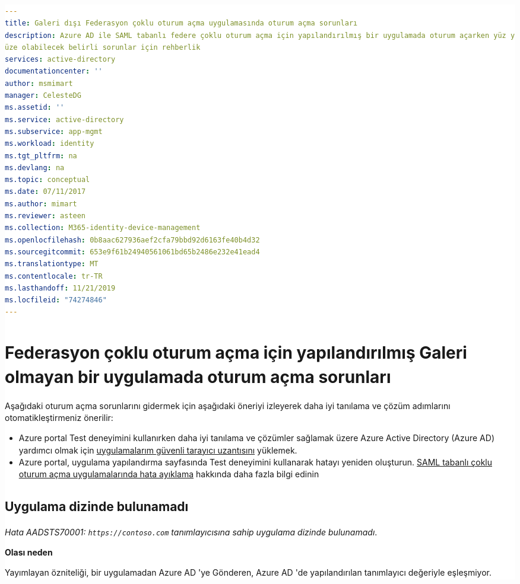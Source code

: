 ```yaml
---
title: Galeri dışı Federasyon çoklu oturum açma uygulamasında oturum açma sorunları
description: Azure AD ile SAML tabanlı federe çoklu oturum açma için yapılandırılmış bir uygulamada oturum açarken yüz yüze olabilecek belirli sorunlar için rehberlik
services: active-directory
documentationcenter: ''
author: msmimart
manager: CelesteDG
ms.assetid: ''
ms.service: active-directory
ms.subservice: app-mgmt
ms.workload: identity
ms.tgt_pltfrm: na
ms.devlang: na
ms.topic: conceptual
ms.date: 07/11/2017
ms.author: mimart
ms.reviewer: asteen
ms.collection: M365-identity-device-management
ms.openlocfilehash: 0b8aac627936aef2cfa79bbd92d6163fe40b4d32
ms.sourcegitcommit: 653e9f61b24940561061bd65b2486e232e41ead4
ms.translationtype: MT
ms.contentlocale: tr-TR
ms.lasthandoff: 11/21/2019
ms.locfileid: "74274846"
---
```

# <a name="problems-signing-in-to-a-non-gallery-application-configured-for-federated-single-sign-on"></a>Federasyon çoklu oturum açma için yapılandırılmış Galeri olmayan bir uygulamada oturum açma sorunları

Aşağıdaki oturum açma sorunlarını gidermek için aşağıdaki öneriyi izleyerek daha iyi tanılama ve çözüm adımlarını otomatikleştirmeniz önerilir:

- Azure portal Test deneyimini kullanırken daha iyi tanılama ve çözümler sağlamak üzere Azure Active Directory (Azure AD) yardımcı olmak için [uygulamalarım güvenli tarayıcı uzantısını](access-panel-extension-problem-installing.md) yüklemek.
- Azure portal, uygulama yapılandırma sayfasında Test deneyimini kullanarak hatayı yeniden oluşturun. [SAML tabanlı çoklu oturum açma uygulamalarında hata ayıklama](../develop/howto-v1-debug-saml-sso-issues.md) hakkında daha fazla bilgi edinin

## <a name="application-not-found-in-directory"></a>Uygulama dizinde bulunamadı

*Hata AADSTS70001: `https://contoso.com` tanımlayıcısına sahip uygulama dizinde bulunamadı*.

**Olası neden**

Yayımlayan özniteliği, bir uygulamadan Azure AD 'ye Gönderen, Azure AD 'de yapılandırılan tanımlayıcı değeriyle eşleşmiyor.

